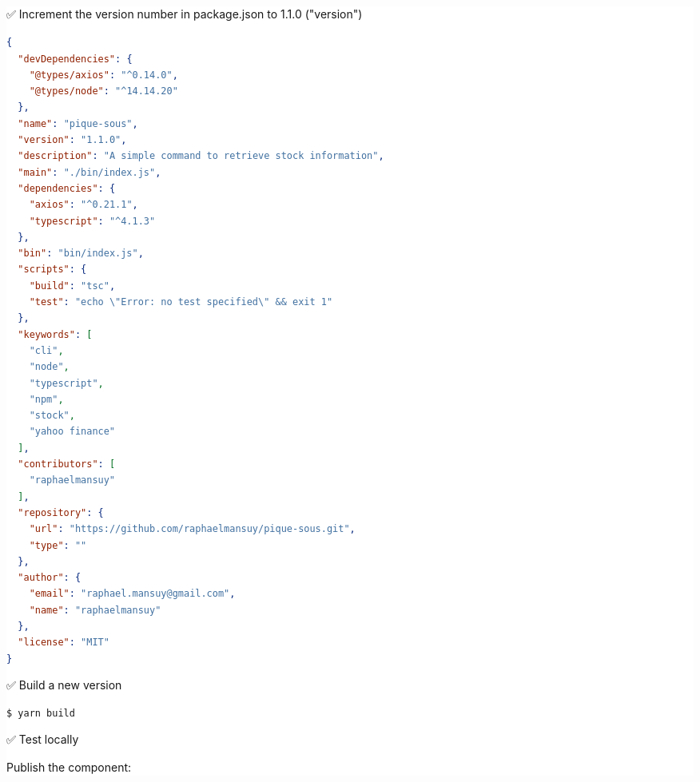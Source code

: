 
✅ Increment the version number in package.json to 1.1.0 ("version")

```json
{
  "devDependencies": {
    "@types/axios": "^0.14.0",
    "@types/node": "^14.14.20"
  },
  "name": "pique-sous",
  "version": "1.1.0",
  "description": "A simple command to retrieve stock information",
  "main": "./bin/index.js",
  "dependencies": {
    "axios": "^0.21.1",
    "typescript": "^4.1.3"
  },
  "bin": "bin/index.js",
  "scripts": {
    "build": "tsc",
    "test": "echo \"Error: no test specified\" && exit 1"
  },
  "keywords": [
    "cli",
    "node",
    "typescript",
    "npm",
    "stock",
    "yahoo finance"
  ],
  "contributors": [
    "raphaelmansuy"
  ],
  "repository": {
    "url": "https://github.com/raphaelmansuy/pique-sous.git",
    "type": ""
  },
  "author": {
    "email": "raphael.mansuy@gmail.com",
    "name": "raphaelmansuy"
  },
  "license": "MIT"
}
```

✅ Build a new version

```bash
$ yarn build
```

✅ Test locally

Publish the component:
